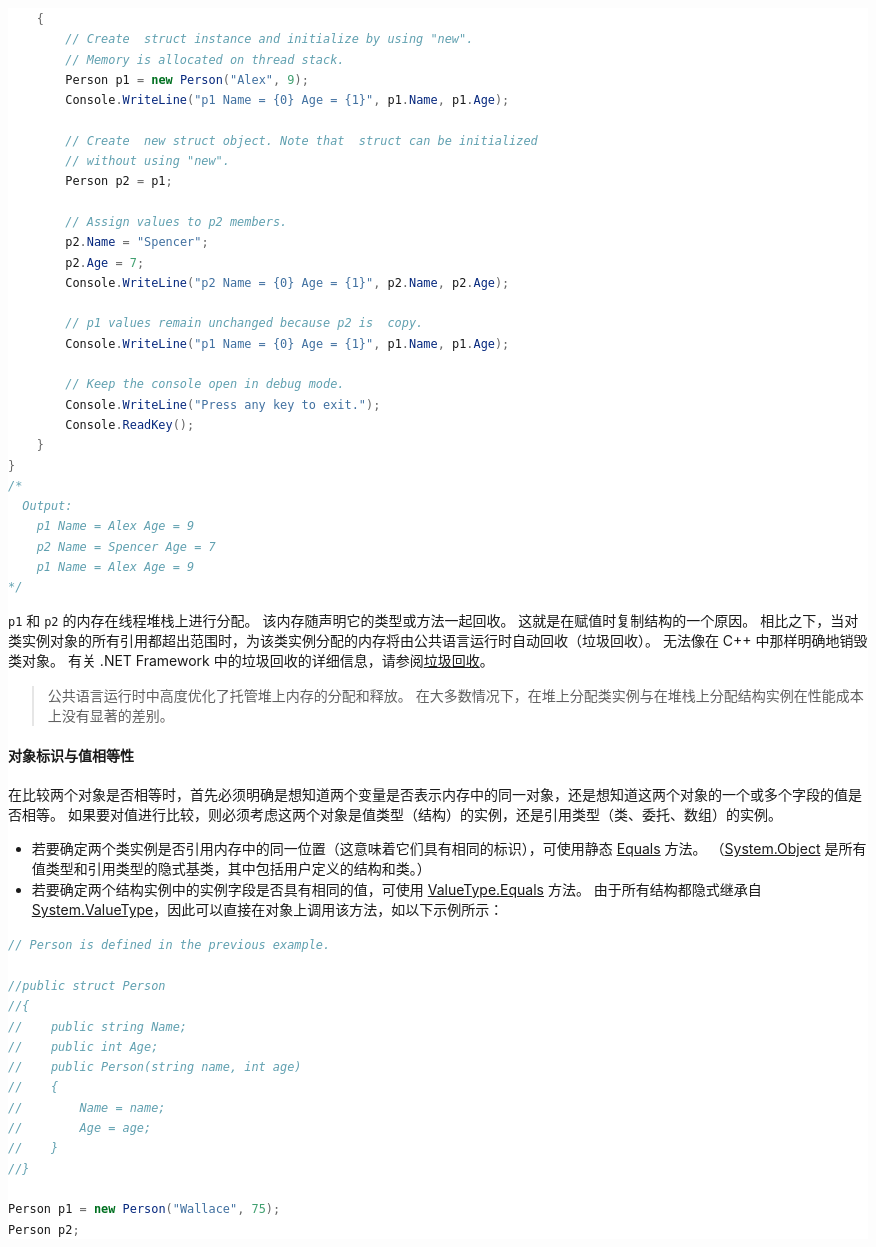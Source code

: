 ```c#
    {
        // Create  struct instance and initialize by using "new".
        // Memory is allocated on thread stack.
        Person p1 = new Person("Alex", 9);
        Console.WriteLine("p1 Name = {0} Age = {1}", p1.Name, p1.Age);

        // Create  new struct object. Note that  struct can be initialized
        // without using "new".
        Person p2 = p1;

        // Assign values to p2 members.
        p2.Name = "Spencer";
        p2.Age = 7;
        Console.WriteLine("p2 Name = {0} Age = {1}", p2.Name, p2.Age);

        // p1 values remain unchanged because p2 is  copy.
        Console.WriteLine("p1 Name = {0} Age = {1}", p1.Name, p1.Age);

        // Keep the console open in debug mode.
        Console.WriteLine("Press any key to exit.");
        Console.ReadKey();
    }
}
/*
  Output:
    p1 Name = Alex Age = 9
    p2 Name = Spencer Age = 7
    p1 Name = Alex Age = 9
*/
```

`p1` 和 `p2` 的内存在线程堆栈上进行分配。 该内存随声明它的类型或方法一起回收。 这就是在赋值时复制结构的一个原因。 相比之下，当对类实例对象的所有引用都超出范围时，为该类实例分配的内存将由公共语言运行时自动回收（垃圾回收）。 无法像在 C++ 中那样明确地销毁类对象。 有关 .NET Framework 中的垃圾回收的详细信息，请参阅[垃圾回收](https://docs.microsoft.com/zh-cn/dotnet/standard/garbage-collection/index)。

> 公共语言运行时中高度优化了托管堆上内存的分配和释放。 在大多数情况下，在堆上分配类实例与在堆栈上分配结构实例在性能成本上没有显著的差别。

#### 对象标识与值相等性

在比较两个对象是否相等时，首先必须明确是想知道两个变量是否表示内存中的同一对象，还是想知道这两个对象的一个或多个字段的值是否相等。 如果要对值进行比较，则必须考虑这两个对象是值类型（结构）的实例，还是引用类型（类、委托、数组）的实例。

- 若要确定两个类实例是否引用内存中的同一位置（这意味着它们具有相同的标识），可使用静态 [Equals](https://docs.microsoft.com/zh-cn/dotnet/api/system.object.equals) 方法。 （[System.Object](https://docs.microsoft.com/zh-cn/dotnet/api/system.object) 是所有值类型和引用类型的隐式基类，其中包括用户定义的结构和类。）
- 若要确定两个结构实例中的实例字段是否具有相同的值，可使用 [ValueType.Equals](https://docs.microsoft.com/zh-cn/dotnet/api/system.valuetype.equals) 方法。 由于所有结构都隐式继承自 [System.ValueType](https://docs.microsoft.com/zh-cn/dotnet/api/system.valuetype)，因此可以直接在对象上调用该方法，如以下示例所示：

```c#
// Person is defined in the previous example.

//public struct Person
//{
//    public string Name;
//    public int Age;
//    public Person(string name, int age)
//    {
//        Name = name;
//        Age = age;
//    }
//}

Person p1 = new Person("Wallace", 75);
Person p2;
```